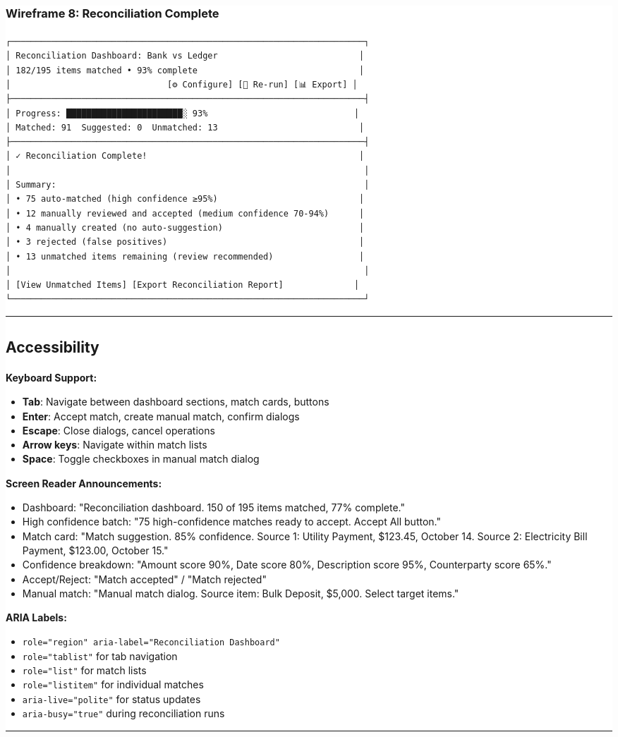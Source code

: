 ### Wireframe 8: Reconciliation Complete

```
┌──────────────────────────────────────────────────────────────────────┐
│ Reconciliation Dashboard: Bank vs Ledger                            │
│ 182/195 items matched • 93% complete                                │
│                               [⚙️ Configure] [🔄 Re-run] [📊 Export] │
├──────────────────────────────────────────────────────────────────────┤
│ Progress: ███████████████████████░ 93%                             │
│ Matched: 91  Suggested: 0  Unmatched: 13                            │
├──────────────────────────────────────────────────────────────────────┤
│ ✓ Reconciliation Complete!                                          │
│                                                                      │
│ Summary:                                                             │
│ • 75 auto-matched (high confidence ≥95%)                            │
│ • 12 manually reviewed and accepted (medium confidence 70-94%)      │
│ • 4 manually created (no auto-suggestion)                           │
│ • 3 rejected (false positives)                                      │
│ • 13 unmatched items remaining (review recommended)                 │
│                                                                      │
│ [View Unmatched Items] [Export Reconciliation Report]              │
└──────────────────────────────────────────────────────────────────────┘
```

---

## Accessibility

**Keyboard Support:**
- **Tab**: Navigate between dashboard sections, match cards, buttons
- **Enter**: Accept match, create manual match, confirm dialogs
- **Escape**: Close dialogs, cancel operations
- **Arrow keys**: Navigate within match lists
- **Space**: Toggle checkboxes in manual match dialog

**Screen Reader Announcements:**
- Dashboard: "Reconciliation dashboard. 150 of 195 items matched, 77% complete."
- High confidence batch: "75 high-confidence matches ready to accept. Accept All button."
- Match card: "Match suggestion. 85% confidence. Source 1: Utility Payment, $123.45, October 14. Source 2: Electricity Bill Payment, $123.00, October 15."
- Confidence breakdown: "Amount score 90%, Date score 80%, Description score 95%, Counterparty score 65%."
- Accept/Reject: "Match accepted" / "Match rejected"
- Manual match: "Manual match dialog. Source item: Bulk Deposit, $5,000. Select target items."

**ARIA Labels:**
- `role="region" aria-label="Reconciliation Dashboard"`
- `role="tablist"` for tab navigation
- `role="list"` for match lists
- `role="listitem"` for individual matches
- `aria-live="polite"` for status updates
- `aria-busy="true"` during reconciliation runs

---
